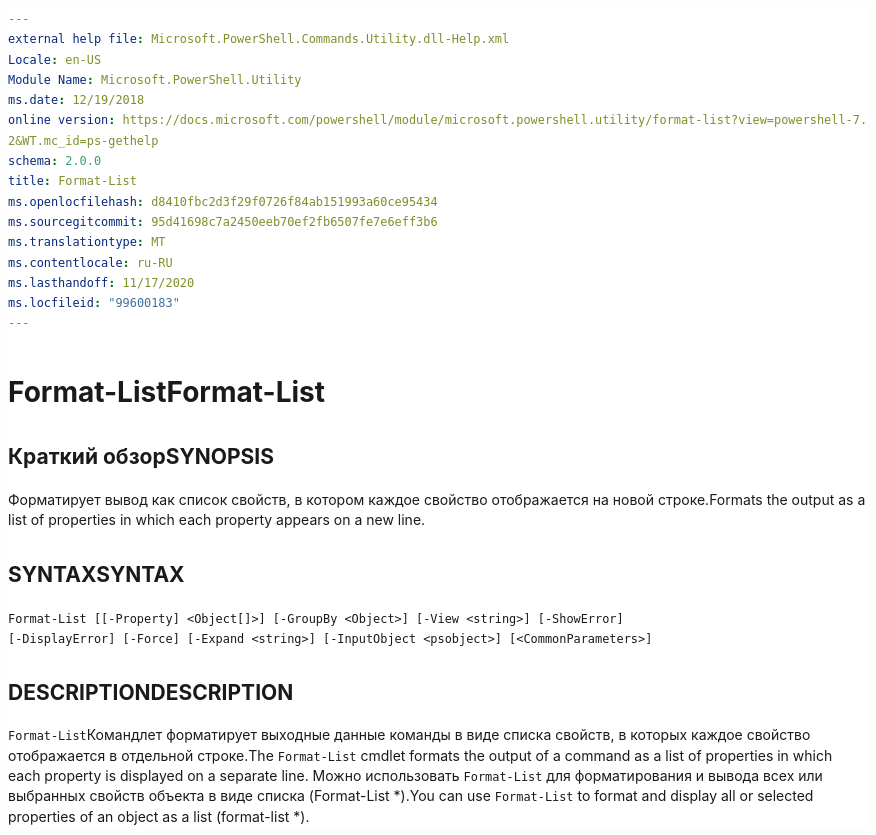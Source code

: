 ```yaml
---
external help file: Microsoft.PowerShell.Commands.Utility.dll-Help.xml
Locale: en-US
Module Name: Microsoft.PowerShell.Utility
ms.date: 12/19/2018
online version: https://docs.microsoft.com/powershell/module/microsoft.powershell.utility/format-list?view=powershell-7.2&WT.mc_id=ps-gethelp
schema: 2.0.0
title: Format-List
ms.openlocfilehash: d8410fbc2d3f29f0726f84ab151993a60ce95434
ms.sourcegitcommit: 95d41698c7a2450eeb70ef2fb6507fe7e6eff3b6
ms.translationtype: MT
ms.contentlocale: ru-RU
ms.lasthandoff: 11/17/2020
ms.locfileid: "99600183"
---
```

# <span data-ttu-id="c2cf1-102">Format-List</span><span class="sxs-lookup"><span data-stu-id="c2cf1-102">Format-List</span></span>

## <span data-ttu-id="c2cf1-103">Краткий обзор</span><span class="sxs-lookup"><span data-stu-id="c2cf1-103">SYNOPSIS</span></span>
<span data-ttu-id="c2cf1-104">Форматирует вывод как список свойств, в котором каждое свойство отображается на новой строке.</span><span class="sxs-lookup"><span data-stu-id="c2cf1-104">Formats the output as a list of properties in which each property appears on a new line.</span></span>

## <span data-ttu-id="c2cf1-105">SYNTAX</span><span class="sxs-lookup"><span data-stu-id="c2cf1-105">SYNTAX</span></span>

```
Format-List [[-Property] <Object[]>] [-GroupBy <Object>] [-View <string>] [-ShowError]
[-DisplayError] [-Force] [-Expand <string>] [-InputObject <psobject>] [<CommonParameters>]
```

## <span data-ttu-id="c2cf1-106">DESCRIPTION</span><span class="sxs-lookup"><span data-stu-id="c2cf1-106">DESCRIPTION</span></span>

<span data-ttu-id="c2cf1-107">`Format-List`Командлет форматирует выходные данные команды в виде списка свойств, в которых каждое свойство отображается в отдельной строке.</span><span class="sxs-lookup"><span data-stu-id="c2cf1-107">The `Format-List` cmdlet formats the output of a command as a list of properties in which each property is displayed on a separate line.</span></span> <span data-ttu-id="c2cf1-108">Можно использовать `Format-List` для форматирования и вывода всех или выбранных свойств объекта в виде списка (Format-List \*).</span><span class="sxs-lookup"><span data-stu-id="c2cf1-108">You can use `Format-List` to format and display all or selected properties of an object as a list (format-list \*).</span></span>
